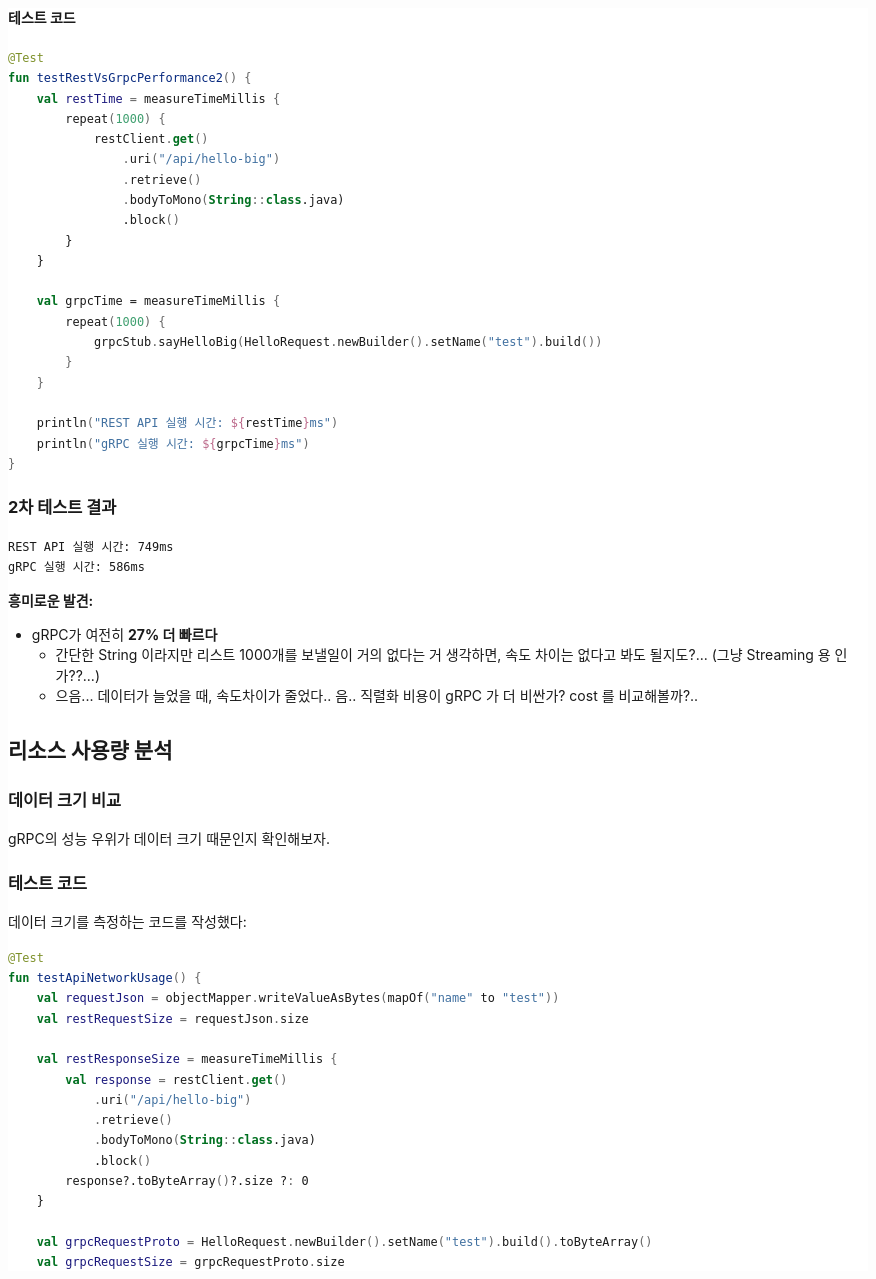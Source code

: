 #### 테스트 코드

```kotlin
@Test
fun testRestVsGrpcPerformance2() {
    val restTime = measureTimeMillis {
        repeat(1000) {
            restClient.get()
                .uri("/api/hello-big")
                .retrieve()
                .bodyToMono(String::class.java)
                .block()
        }
    }

    val grpcTime = measureTimeMillis {
        repeat(1000) {
            grpcStub.sayHelloBig(HelloRequest.newBuilder().setName("test").build())
        }
    }

    println("REST API 실행 시간: ${restTime}ms")
    println("gRPC 실행 시간: ${grpcTime}ms")
}
```

### 2차 테스트 결과

```
REST API 실행 시간: 749ms
gRPC 실행 시간: 586ms
```

**흥미로운 발견:**
- gRPC가 여전히 **27% 더 빠르다**
  - 간단한 String 이라지만 리스트 1000개를 보낼일이 거의 없다는 거 생각하면, 속도 차이는 없다고 봐도 될지도?... (그냥 Streaming 용 인가??...)
  - 으음... 데이터가 늘었을 때, 속도차이가 줄었다.. 음.. 직렬화 비용이 gRPC 가 더 비싼가? cost 를 비교해볼까?..

## 리소스 사용량 분석

### 데이터 크기 비교

gRPC의 성능 우위가 데이터 크기 때문인지 확인해보자.

### 테스트 코드

데이터 크기를 측정하는 코드를 작성했다:

```kotlin
@Test
fun testApiNetworkUsage() {
    val requestJson = objectMapper.writeValueAsBytes(mapOf("name" to "test"))
    val restRequestSize = requestJson.size

    val restResponseSize = measureTimeMillis {
        val response = restClient.get()
            .uri("/api/hello-big")
            .retrieve()
            .bodyToMono(String::class.java)
            .block()
        response?.toByteArray()?.size ?: 0
    }

    val grpcRequestProto = HelloRequest.newBuilder().setName("test").build().toByteArray()
    val grpcRequestSize = grpcRequestProto.size
```
